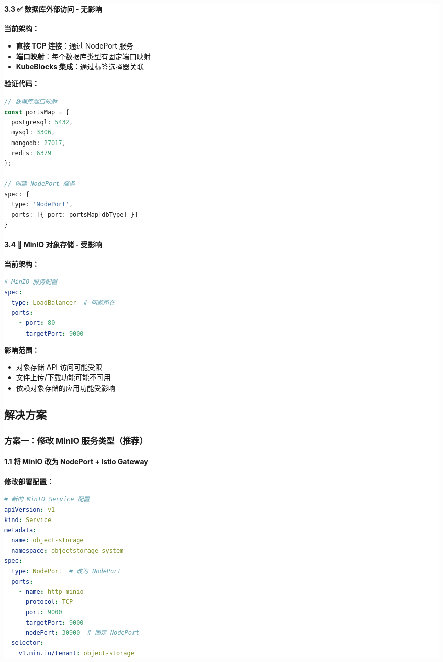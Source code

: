 #### 3.3 ✅ 数据库外部访问 - 无影响

**当前架构：**
- **直接 TCP 连接**：通过 NodePort 服务
- **端口映射**：每个数据库类型有固定端口映射
- **KubeBlocks 集成**：通过标签选择器关联

**验证代码：**
```typescript
// 数据库端口映射
const portsMap = {
  postgresql: 5432,
  mysql: 3306,
  mongodb: 27017,
  redis: 6379
};

// 创建 NodePort 服务
spec: {
  type: 'NodePort',
  ports: [{ port: portsMap[dbType] }]
}
```

#### 3.4 🚨 MinIO 对象存储 - 受影响

**当前架构：**
```yaml
# MinIO 服务配置
spec:
  type: LoadBalancer  # 问题所在
  ports:
    - port: 80
      targetPort: 9000
```

**影响范围：**
- 对象存储 API 访问可能受限
- 文件上传/下载功能可能不可用
- 依赖对象存储的应用功能受影响

## 解决方案

### 方案一：修改 MinIO 服务类型（推荐）

#### 1.1 将 MinIO 改为 NodePort + Istio Gateway

**修改部署配置：**

```yaml
# 新的 MinIO Service 配置
apiVersion: v1
kind: Service
metadata:
  name: object-storage
  namespace: objectstorage-system
spec:
  type: NodePort  # 改为 NodePort
  ports:
    - name: http-minio
      protocol: TCP
      port: 9000
      targetPort: 9000
      nodePort: 30900  # 固定 NodePort
  selector:
    v1.min.io/tenant: object-storage
```